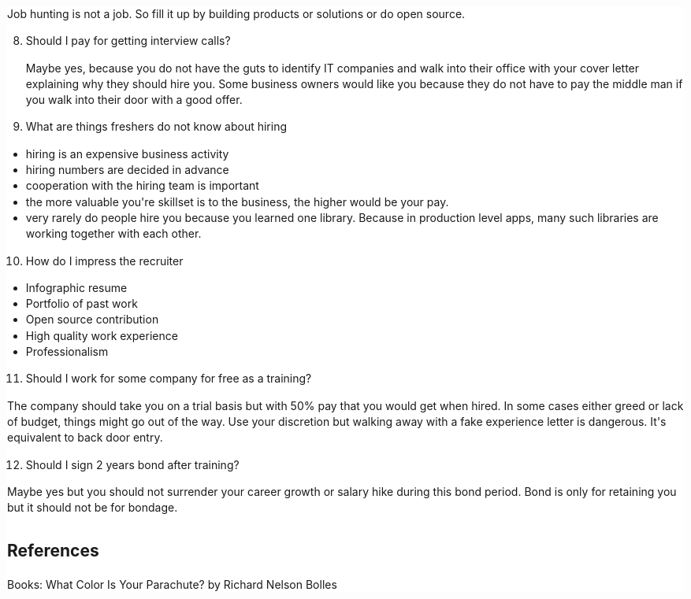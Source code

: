    Job hunting is not a job. So fill it up by building products or solutions or do open source.

8. Should I pay for getting interview calls?

   Maybe yes, because you do not have the guts to identify IT companies and walk into their office with your cover letter explaining why they should hire you. Some business owners would like you because they do not have to pay the middle man if you walk into their door with a good offer.

9. What are things freshers do not know about hiring

- hiring is an expensive business activity
- hiring numbers are decided in advance
- cooperation with the hiring team is important
- the more valuable you're skillset is to the business, the higher would be your pay.
- very rarely do people hire you because you learned one library. Because in production level apps, many such libraries are working together with each other.

10. How do I impress the recruiter

  - Infographic resume
  - Portfolio of past work
  - Open source contribution
  - High quality work experience
  - Professionalism

11. Should I work for some company for free as a training?

   The company should take you on a trial basis but with 50% pay that you would get when hired. In some cases either greed or lack of budget, things might go out of the way. Use your discretion but walking away with a fake experience letter is dangerous. It's equivalent to back door entry.

12. Should I sign 2 years bond after training?

   Maybe yes but you should not surrender your career growth or salary hike during this bond period. Bond is only for retaining you but it should not be for bondage.

## References

Books: What Color Is Your Parachute? by Richard Nelson Bolles
